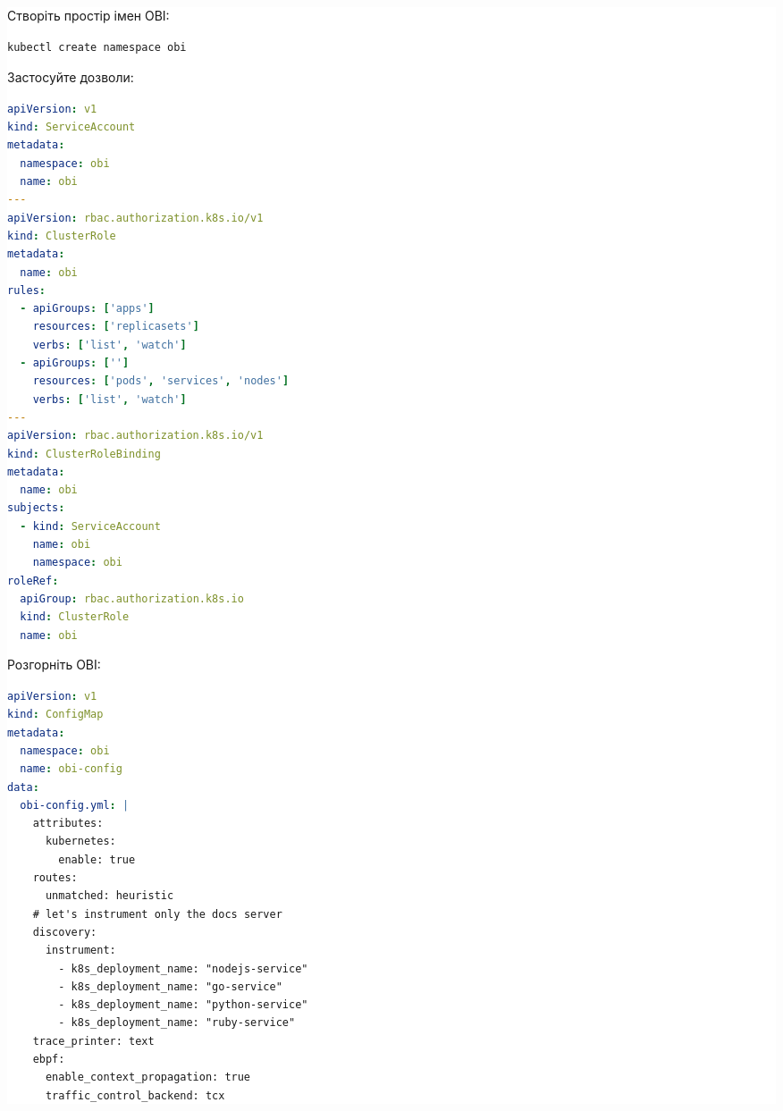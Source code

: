 Створіть простір імен OBI:

```bash
kubectl create namespace obi
```

Застосуйте дозволи:

```yaml
apiVersion: v1
kind: ServiceAccount
metadata:
  namespace: obi
  name: obi
---
apiVersion: rbac.authorization.k8s.io/v1
kind: ClusterRole
metadata:
  name: obi
rules:
  - apiGroups: ['apps']
    resources: ['replicasets']
    verbs: ['list', 'watch']
  - apiGroups: ['']
    resources: ['pods', 'services', 'nodes']
    verbs: ['list', 'watch']
---
apiVersion: rbac.authorization.k8s.io/v1
kind: ClusterRoleBinding
metadata:
  name: obi
subjects:
  - kind: ServiceAccount
    name: obi
    namespace: obi
roleRef:
  apiGroup: rbac.authorization.k8s.io
  kind: ClusterRole
  name: obi
```

Розгорніть OBI:

```yaml
apiVersion: v1
kind: ConfigMap
metadata:
  namespace: obi
  name: obi-config
data:
  obi-config.yml: |
    attributes:
      kubernetes:
        enable: true
    routes:
      unmatched: heuristic
    # let's instrument only the docs server
    discovery:
      instrument:
        - k8s_deployment_name: "nodejs-service"
        - k8s_deployment_name: "go-service"
        - k8s_deployment_name: "python-service"
        - k8s_deployment_name: "ruby-service"
    trace_printer: text
    ebpf:
      enable_context_propagation: true
      traffic_control_backend: tcx
```